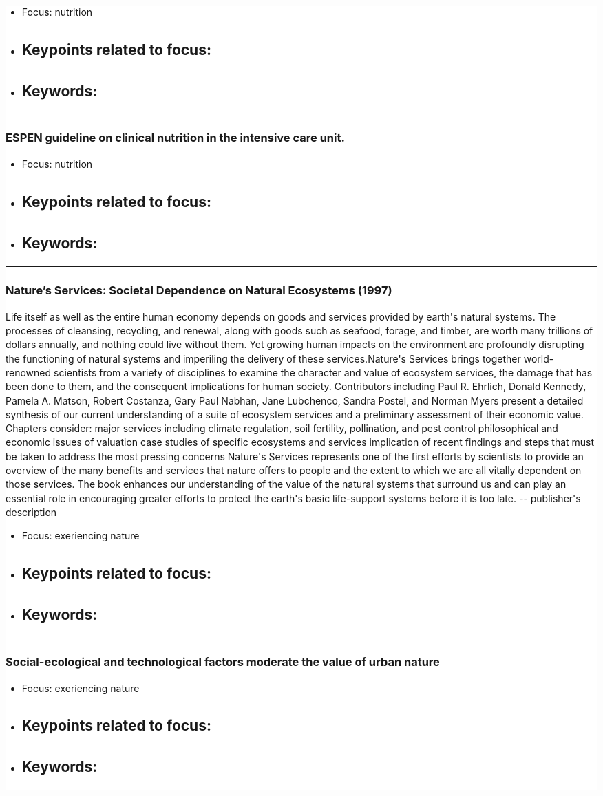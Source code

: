 - Focus: nutrition
- Keypoints related to focus:
    - 
- Keywords:
    - 

---

### ESPEN guideline on clinical nutrition in the intensive care unit.

- Focus: nutrition
- Keypoints related to focus:
    - 
- Keywords:
    - 

---

### Nature’s Services: Societal Dependence on Natural Ecosystems (1997)

Life itself as well as the entire human economy depends on goods and services provided by earth's natural systems. The processes of cleansing, recycling, and renewal, along with goods such as seafood, forage, and timber, are worth many trillions of dollars annually, and nothing could live without them. Yet growing human impacts on the environment are profoundly disrupting the functioning of natural systems and imperiling the delivery of these services.Nature's Services brings together world-renowned scientists from a variety of disciplines to examine the character and value of ecosystem services, the damage that has been done to them, and the consequent implications for human society. Contributors including Paul R. Ehrlich, Donald Kennedy, Pamela A. Matson, Robert Costanza, Gary Paul Nabhan, Jane Lubchenco, Sandra Postel, and Norman Myers present a detailed synthesis of our current understanding of a suite of ecosystem services and a preliminary assessment of their economic value. Chapters consider: major services including climate regulation, soil fertility, pollination, and pest control philosophical and economic issues of valuation case studies of specific ecosystems and services implication of recent findings and steps that must be taken to address the most pressing concerns Nature's Services represents one of the first efforts by scientists to provide an overview of the many benefits and services that nature offers to people and the extent to which we are all vitally dependent on those services. The book enhances our understanding of the value of the natural systems that surround us and can play an essential role in encouraging greater efforts to protect the earth's basic life-support systems before it is too late. -- publisher's description

- Focus: exeriencing nature
- Keypoints related to focus:
    - 
- Keywords:
    - 

---

### Social-ecological and technological factors moderate the value of urban nature

- Focus: exeriencing nature
- Keypoints related to focus:
    - 
- Keywords:
    - 

---